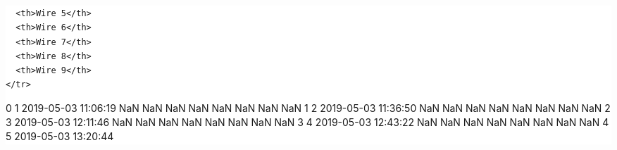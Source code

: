       <th>Wire 5</th>
      <th>Wire 6</th>
      <th>Wire 7</th>
      <th>Wire 8</th>
      <th>Wire 9</th>
    </tr>
  </thead>
  <tbody>
    <tr>
      <th>0</th>
      <td>1</td>
      <td>2019-05-03 11:06:19</td>
      <td>NaN</td>
      <td>NaN</td>
      <td>NaN</td>
      <td>NaN</td>
      <td>NaN</td>
      <td>NaN</td>
      <td>NaN</td>
      <td>NaN</td>
    </tr>
    <tr>
      <th>1</th>
      <td>2</td>
      <td>2019-05-03 11:36:50</td>
      <td>NaN</td>
      <td>NaN</td>
      <td>NaN</td>
      <td>NaN</td>
      <td>NaN</td>
      <td>NaN</td>
      <td>NaN</td>
      <td>NaN</td>
    </tr>
    <tr>
      <th>2</th>
      <td>3</td>
      <td>2019-05-03 12:11:46</td>
      <td>NaN</td>
      <td>NaN</td>
      <td>NaN</td>
      <td>NaN</td>
      <td>NaN</td>
      <td>NaN</td>
      <td>NaN</td>
      <td>NaN</td>
    </tr>
    <tr>
      <th>3</th>
      <td>4</td>
      <td>2019-05-03 12:43:22</td>
      <td>NaN</td>
      <td>NaN</td>
      <td>NaN</td>
      <td>NaN</td>
      <td>NaN</td>
      <td>NaN</td>
      <td>NaN</td>
      <td>NaN</td>
    </tr>
    <tr>
      <th>4</th>
      <td>5</td>
      <td>2019-05-03 13:20:44</td>